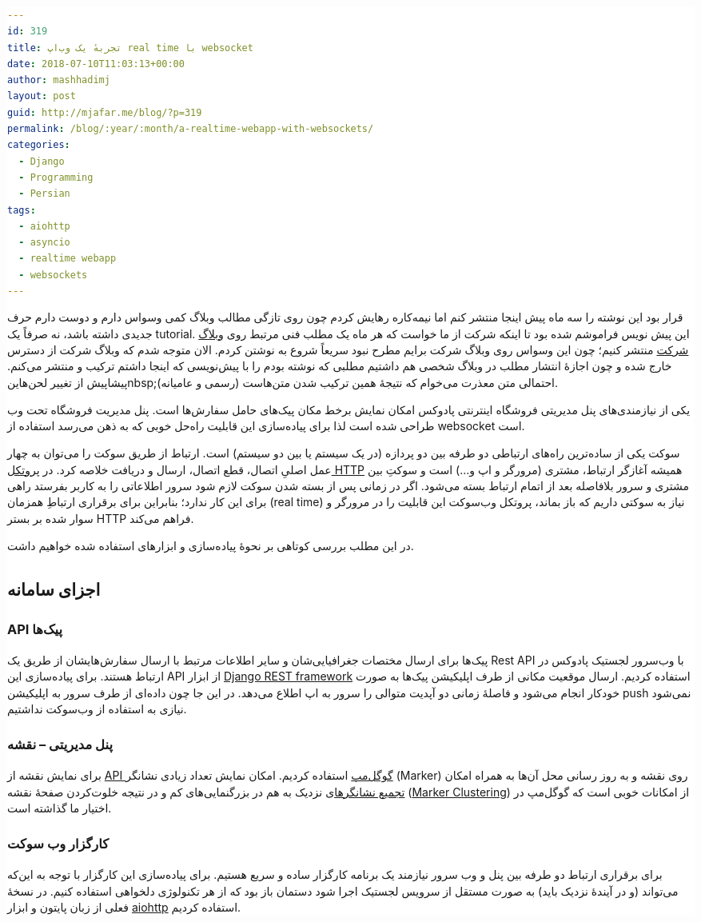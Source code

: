 ```yaml
---
id: 319
title: تجربهٔ یک وب‌اپ real time با websocket
date: 2018-07-10T11:03:13+00:00
author: mashhadimj
layout: post
guid: http://mjafar.me/blog/?p=319
permalink: /blog/:year/:month/a-realtime-webapp-with-websockets/
categories:
  - Django
  - Programming
  - Persian
tags:
  - aiohttp
  - asyncio
  - realtime webapp
  - websockets
---
```


قرار بود این نوشته را سه ماه پیش اینجا منتشر کنم اما نیمه‌کاره رهایش کردم چون روی تازگی مطالب وبلاگ کمی وسواس دارم و دوست دارم حرف جدیدی داشته باشد، نه صرفاً یک tutorial. این پیش نویس فراموشم شده بود تا اینکه شرکت از ما خواست که هر ماه یک مطلب فنی مرتبط روی [وبلاگ شرکت](http://blog.adak.io/) منتشر کنیم؛ چون این وسواس روی وبلاگ شرکت برایم مطرح نبود سریعاً شروع به نوشتن کردم. الان متوجه شدم که وبلاگ شرکت از دسترس خارج شده و چون اجازهٔ انتشار مطلب در وبلاگ شخصی هم داشتیم مطلبی که نوشته بودم را با پیش‌نویسی که اینجا داشتم ترکیب و منتشر می‌کنم. پیشاپیش از تغییر لحن‌هاینnbsp;(رسمی و عامیانه) احتمالی متن معذرت می‌خوام که نتیجهٔ همین ترکیب شدن متن‌هاست.

یکی از نیازمندی‌های پنل مدیریتی فروشگاه اینترنتی پادوکس امکان نمایش برخط مکان پیک‌های حامل سفارش‌ها است. پنل مدیریت فروشگاه تحت وب طراحی شده است لذا برای پیاده‌سازی این قابلیت راه‌حل خوبی که به ذهن می‌رسد استفاده از websocket است.

سوکت یکی از ساده‌ترین راه‌های ارتباطی دو طرفه بین دو پردازه (در یک سیستم یا بین دو سیستم) است. ارتباط از طریق سوکت را می‌توان به چهار عمل اصلیِ اتصال، قطع اتصال، ارسال و دریافت خلاصه کرد. در [پروتکل HTTP](https://www.webnots.com/what-is-http/) همیشه آغازگر ارتباط، مشتری (مرورگر و اپ و...) است و سوکتِ بین مشتری و سرور بلافاصله بعد از اتمام ارتباط بسته می‌شود. اگر در زمانی پس از بسته شدن سوکت لازم شود سرور اطلاعاتی را به کاربر بفرستد راهی برای این کار ندارد؛ بنابراین برای برقراری ارتباطِ همزمان (real time) نیاز به سوکتی داریم که باز بماند، پروتکل وب‌سوکت این قابلیت را در مرورگر و سوار شده بر بستر HTTP فراهم می‌کند.

در این مطلب بررسی کوتاهی بر نحوهٔ پیاده‌سازی و ابزارهای استفاده شده خواهیم داشت.

## اجزای سامانه 
### API پیک‌ها
پیک‌ها برای ارسال مختصات جغرافیایی‌شان و سایر اطلاعات مرتبط با ارسال سفارش‌هایشان از طریق یک Rest API با وب‌سرور لجستیک پادوکس در ارتباط هستند. برای پیاده‌سازی این API از ابزار [Django REST framework](http://www.django-rest-framework.org/) استفاده کردیم. ارسال موقعیت مکانی از طرف اپلیکیشن پیک‌ها به صورت خودکار انجام می‌شود و فاصلهٔ زمانی دو آپدیت متوالی را سرور به اپ اطلاع می‌دهد. در این جا چون داده‌ای از طرف سرور به اپلیکیشن push نمی‌شود نیازی به استفاده از وب‌سوکت نداشتیم.
### پنل مدیریتی – نقشه
برای نمایش نقشه از [API گوگل‌مپ](https://developers.google.com/maps/documentation/javascript/adding-a-google-map) استفاده کردیم. امکان نمایش تعداد زیادی نشانگر (Marker) روی نقشه و به روز رسانی محل آن‌ها به همراه امکان [تجمیع نشانگرها](https://developers.google.com/maps/documentation/javascript/marker-clustering)ی نزدیک به هم در بزرگنمایی‌های کم و در نتیجه خلوت‌کردن صفحهٔ نقشه ([Marker Clustering](https://developers.google.com/maps/documentation/javascript/marker-clustering)) از امکانات خوبی است که گوگل‌مپ در اختیار ما گذاشته است.
### کارگزار وب سوکت
برای برقراری ارتباط دو طرفه بین پنل و وب سرور نیازمند یک برنامه کارگزار ساده و سریع هستیم. برای پیاده‌سازی این کارگزار با توجه به این‌که می‌تواند (و در آیندهٔ نزدیک باید) به صورت مستقل از سرویس لجستیک اجرا شود دستمان باز بود که از هر تکنولوژی دلخواهی استفاده کنیم. در نسخهٔ فعلی از زبان پایتون و ابزار [aiohttp](https://aiohttp.readthedocs.io/en/stable/) استفاده کردیم.